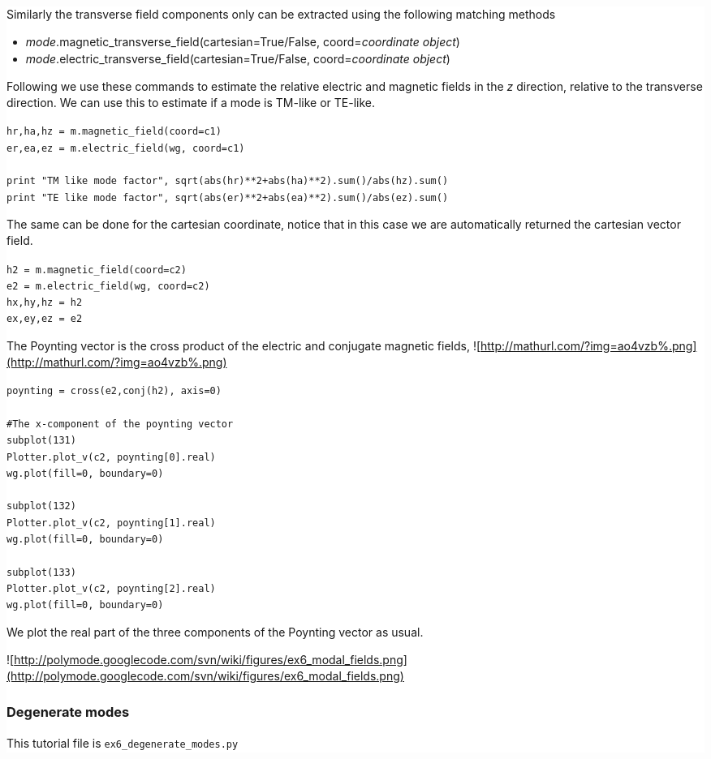 Similarly the transverse field components only can be extracted using the following matching methods

  * _mode_.magnetic\_transverse\_field(cartesian=True/False, coord=_coordinate object_)
  * _mode_.electric\_transverse\_field(cartesian=True/False, coord=_coordinate object_)

Following we use these commands to estimate the relative electric and magnetic fields in the _z_ direction,
relative to the transverse direction. We can use this to estimate if a mode is TM-like or TE-like.
```
hr,ha,hz = m.magnetic_field(coord=c1)
er,ea,ez = m.electric_field(wg, coord=c1)

print "TM like mode factor", sqrt(abs(hr)**2+abs(ha)**2).sum()/abs(hz).sum()
print "TE like mode factor", sqrt(abs(er)**2+abs(ea)**2).sum()/abs(ez).sum()
```

The same can be done for the cartesian coordinate, notice that in this case we are automatically returned the cartesian vector field.
```
h2 = m.magnetic_field(coord=c2)
e2 = m.electric_field(wg, coord=c2)
hx,hy,hz = h2
ex,ey,ez = e2
```

The Poynting vector is the cross product of the electric and conjugate magnetic fields, ![http://mathurl.com/?img=ao4vzb%.png](http://mathurl.com/?img=ao4vzb%.png)
<a href='Hidden comment: 
S = \frac{1}{2} e \times h^*
'></a>

```
poynting = cross(e2,conj(h2), axis=0)

#The x-component of the poynting vector
subplot(131)
Plotter.plot_v(c2, poynting[0].real)
wg.plot(fill=0, boundary=0)

subplot(132)
Plotter.plot_v(c2, poynting[1].real)
wg.plot(fill=0, boundary=0)

subplot(133)
Plotter.plot_v(c2, poynting[2].real)
wg.plot(fill=0, boundary=0)
```

We plot the real part of the three components of the Poynting vector as usual.

![http://polymode.googlecode.com/svn/wiki/figures/ex6_modal_fields.png](http://polymode.googlecode.com/svn/wiki/figures/ex6_modal_fields.png)


### Degenerate modes ###
This tutorial file is `ex6_degenerate_modes.py`
